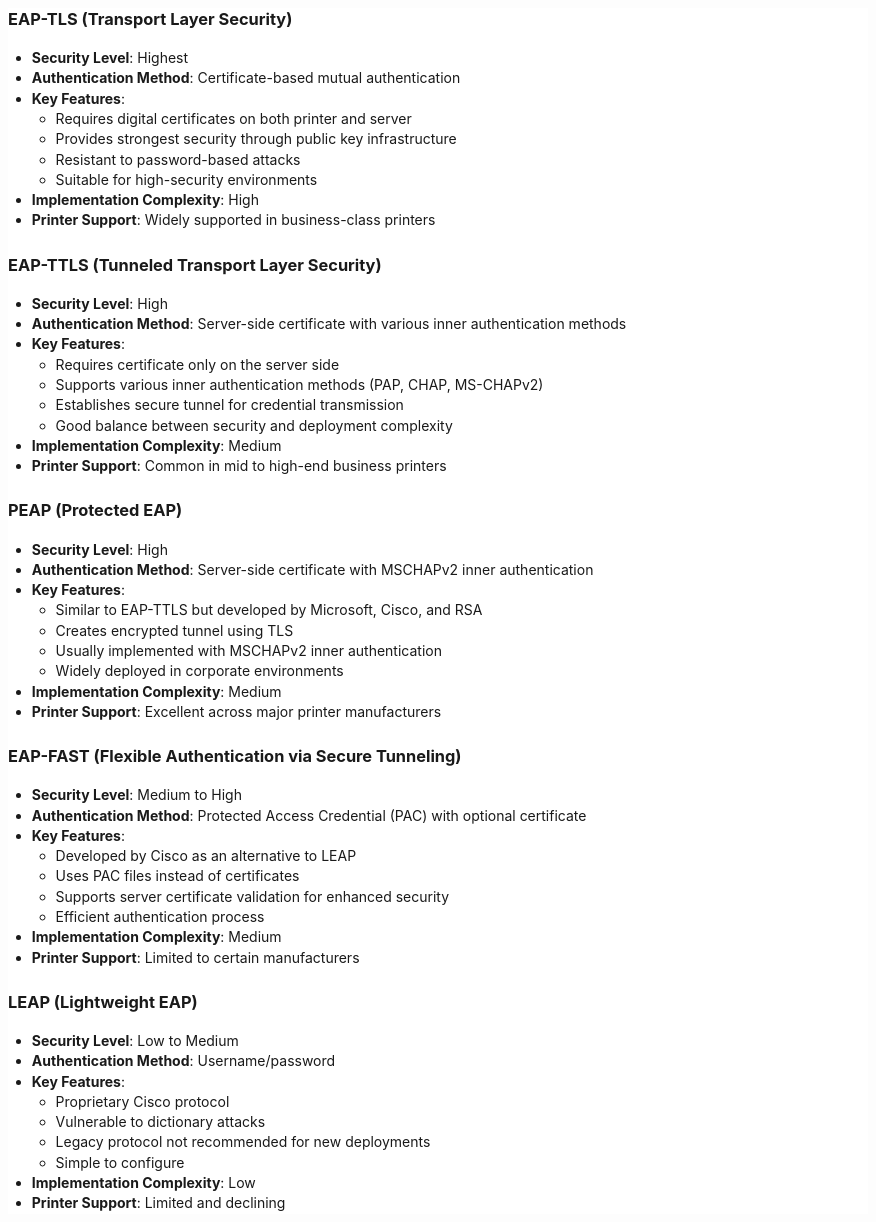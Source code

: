 ### EAP-TLS (Transport Layer Security)

- **Security Level**: Highest
- **Authentication Method**: Certificate-based mutual authentication
- **Key Features**:
  - Requires digital certificates on both printer and server
  - Provides strongest security through public key infrastructure
  - Resistant to password-based attacks
  - Suitable for high-security environments
- **Implementation Complexity**: High
- **Printer Support**: Widely supported in business-class printers

### EAP-TTLS (Tunneled Transport Layer Security)

- **Security Level**: High
- **Authentication Method**: Server-side certificate with various inner authentication methods
- **Key Features**:
  - Requires certificate only on the server side
  - Supports various inner authentication methods (PAP, CHAP, MS-CHAPv2)
  - Establishes secure tunnel for credential transmission
  - Good balance between security and deployment complexity
- **Implementation Complexity**: Medium
- **Printer Support**: Common in mid to high-end business printers

### PEAP (Protected EAP)

- **Security Level**: High
- **Authentication Method**: Server-side certificate with MSCHAPv2 inner authentication
- **Key Features**:
  - Similar to EAP-TTLS but developed by Microsoft, Cisco, and RSA
  - Creates encrypted tunnel using TLS
  - Usually implemented with MSCHAPv2 inner authentication
  - Widely deployed in corporate environments
- **Implementation Complexity**: Medium
- **Printer Support**: Excellent across major printer manufacturers

### EAP-FAST (Flexible Authentication via Secure Tunneling)

- **Security Level**: Medium to High
- **Authentication Method**: Protected Access Credential (PAC) with optional certificate
- **Key Features**:
  - Developed by Cisco as an alternative to LEAP
  - Uses PAC files instead of certificates
  - Supports server certificate validation for enhanced security
  - Efficient authentication process
- **Implementation Complexity**: Medium
- **Printer Support**: Limited to certain manufacturers

### LEAP (Lightweight EAP)

- **Security Level**: Low to Medium
- **Authentication Method**: Username/password
- **Key Features**:
  - Proprietary Cisco protocol
  - Vulnerable to dictionary attacks
  - Legacy protocol not recommended for new deployments
  - Simple to configure
- **Implementation Complexity**: Low
- **Printer Support**: Limited and declining
